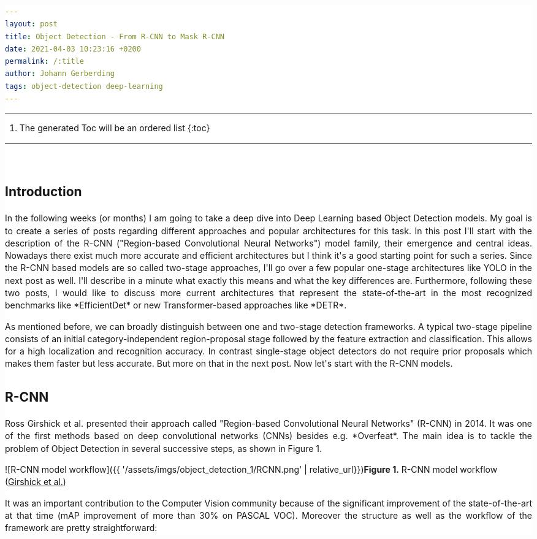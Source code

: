 ```yaml
---
layout: post
title: Object Detection - From R-CNN to Mask R-CNN
date: 2021-04-03 10:23:16 +0200
permalink: /:title
author: Johann Gerberding
tags: object-detection deep-learning
---
```


***

1. The generated Toc will be an ordered list
{:toc}

***

<br>

## Introduction

<p align="justify">In the following weeks (or months) I am going to take a deep dive into Deep Learning based Object Detection models. My goal is to create a series of posts regarding different approaches and popular architectures for this task. In this post I'll start with the description of the R-CNN ("Region-based Convolutional Neural Networks") model family, their emergence and central ideas. Nowadays there exist much more accurate and efficient architectures but I think it's a good starting point for such a series. Since the R-CNN based models are so called two-stage approaches, I'll go over a few popular one-stage architectures like YOLO in the next post as well. I'll describe in a minute what exactly this means and what the key differences are. Furthermore, following these two posts, I would like to discuss more current architectures that represent the state-of-the-art in the most recognized benchmarks like *EfficientDet* or new Transformer-based approaches like *DETR*.</p> 

<p align="justify">As mentioned before, we can broadly distinguish between one and two-stage detection frameworks. A typical two-stage pipeline consists of an initial category-independent region-proposal stage followed by the feature extraction and classification. This allows for a high localization and recognition accuracy. In contrast single-stage object detectors do not require prior proposals which makes them faster but less accurate. But more on that in the next post. Now let's start with the R-CNN models.</p>


## R-CNN

<p align="justify">Ross Girshick et al. presented their approach called "Region-based Convolutional Neural Networks" (R-CNN) in 2014. It was one of the first methods based on deep convolutional networks (CNNs) besides e.g. *Overfeat*. The main idea is to tackle the problem of Object Detection in several successive steps, as shown in Figure 1.</p>

![R-CNN model workflow]({{ '/assets/imgs/object_detection_1/RCNN.png' | relative_url}})**Figure 1.** R-CNN model workflow ([Girshick et al.](https://arxiv.org/pdf/1311.2524.pdf "R-CNN architecture")) 

<p align="justify">It was an important contribution to the Computer Vision community because of the significant improvement of the state-of-the-art at that time (mAP improvement of more than 30% on PASCAL VOC). Moreover the structure as well as the workflow of the framework are pretty straightforward:</p>

